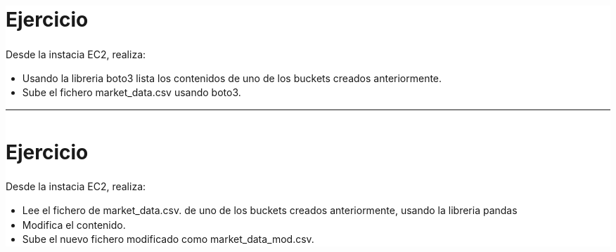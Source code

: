 
# Ejercicio
Desde la instacia EC2, realiza:
- Usando la libreria boto3 lista los contenidos de uno de los buckets creados anteriormente.
- Sube el fichero market_data.csv usando boto3.

---

# Ejercicio
Desde la instacia EC2, realiza:
- Lee el fichero de market_data.csv. de uno de los buckets creados anteriormente, usando la libreria pandas
- Modifica el contenido.
- Sube el nuevo fichero modificado como market_data_mod.csv.
